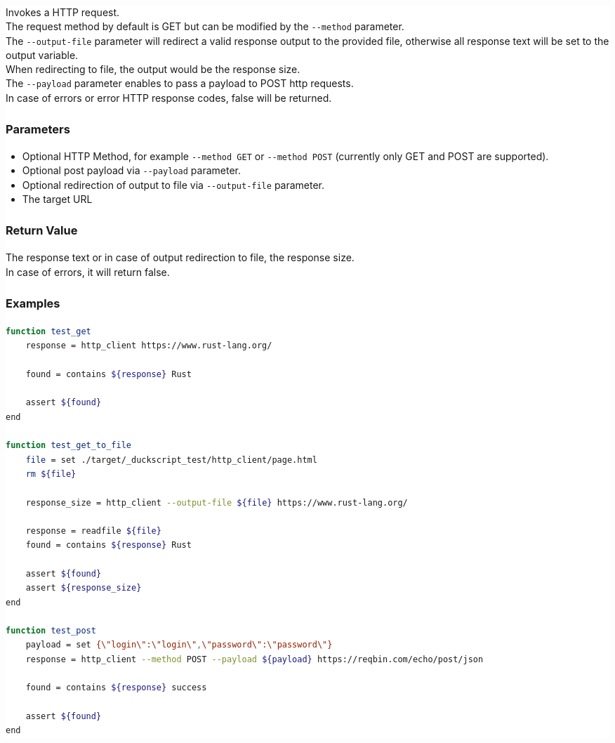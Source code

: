 Invokes a HTTP request.<br>
The request method by default is GET but can be modified by the ```--method``` parameter.<br>
The ```--output-file``` parameter will redirect a valid response output to the provided file, otherwise all response text will be set to the
output variable.<br>
When redirecting to file, the output would be the response size.<br>
The ```--payload``` parameter enables to pass a payload to POST http requests.<br>
In case of errors or error HTTP response codes, false will be returned.

### Parameters

* Optional HTTP Method, for example ```--method GET``` or ```--method POST``` (currently only GET and POST are supported).
* Optional post payload via ```--payload``` parameter.
* Optional redirection of output to file via ```--output-file``` parameter.
* The target URL

### Return Value

The response text or in case of output redirection to file, the response size.<br>
In case of errors, it will return false.

### Examples

```sh
function test_get
    response = http_client https://www.rust-lang.org/

    found = contains ${response} Rust

    assert ${found}
end

function test_get_to_file
    file = set ./target/_duckscript_test/http_client/page.html
    rm ${file}

    response_size = http_client --output-file ${file} https://www.rust-lang.org/

    response = readfile ${file}
    found = contains ${response} Rust

    assert ${found}
    assert ${response_size}
end

function test_post
    payload = set {\"login\":\"login\",\"password\":\"password\"}
    response = http_client --method POST --payload ${payload} https://reqbin.com/echo/post/json

    found = contains ${response} success

    assert ${found}
end
```
